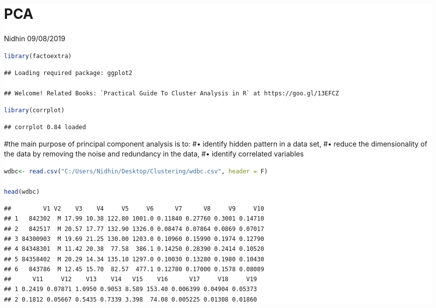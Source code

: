 PCA
================
Nidhin
09/08/2019

``` r
library(factoextra)
```

    ## Loading required package: ggplot2

    ## Welcome! Related Books: `Practical Guide To Cluster Analysis in R` at https://goo.gl/13EFCZ

``` r
library(corrplot)
```

    ## corrplot 0.84 loaded

\#the main purpose of principal component analysis is to: \#• identify
hidden pattern in a data set, \#• reduce the dimensionality of the data
by removing the noise and redundancy in the data, \#• identify
correlated
variables

``` r
wdbc<- read.csv("C:/Users/Nidhin/Desktop/Clustering/wdbc.csv", header = F)

head(wdbc)
```

    ##         V1 V2    V3    V4     V5     V6      V7      V8     V9     V10
    ## 1   842302  M 17.99 10.38 122.80 1001.0 0.11840 0.27760 0.3001 0.14710
    ## 2   842517  M 20.57 17.77 132.90 1326.0 0.08474 0.07864 0.0869 0.07017
    ## 3 84300903  M 19.69 21.25 130.00 1203.0 0.10960 0.15990 0.1974 0.12790
    ## 4 84348301  M 11.42 20.38  77.58  386.1 0.14250 0.28390 0.2414 0.10520
    ## 5 84358402  M 20.29 14.34 135.10 1297.0 0.10030 0.13280 0.1980 0.10430
    ## 6   843786  M 12.45 15.70  82.57  477.1 0.12780 0.17000 0.1578 0.08089
    ##      V11     V12    V13    V14   V15    V16      V17     V18     V19
    ## 1 0.2419 0.07871 1.0950 0.9053 8.589 153.40 0.006399 0.04904 0.05373
    ## 2 0.1812 0.05667 0.5435 0.7339 3.398  74.08 0.005225 0.01308 0.01860